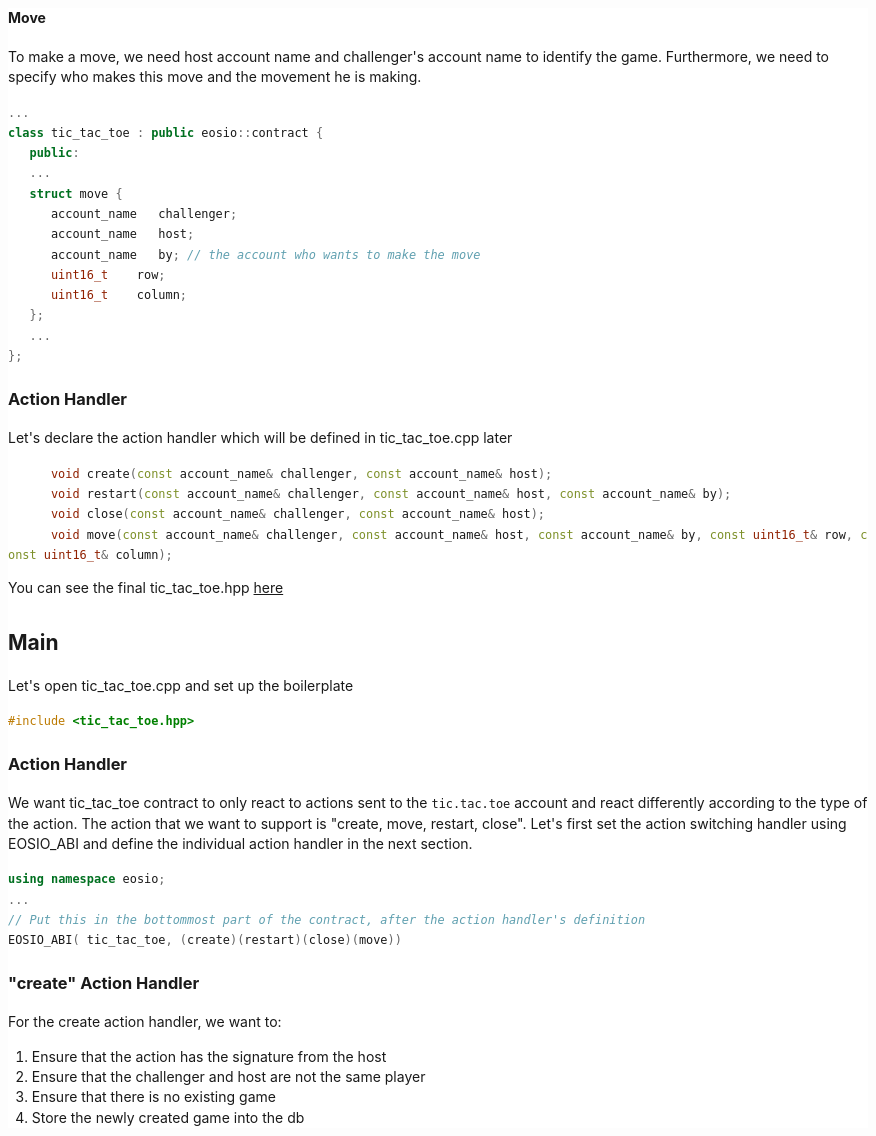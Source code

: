 #### Move
To make a move, we need host account name and challenger's account name to identify the game. Furthermore, we need to specify who makes this move and the movement he is making.
```cpp
...
class tic_tac_toe : public eosio::contract {
   public:
   ...
   struct move {
      account_name   challenger;
      account_name   host;
      account_name   by; // the account who wants to make the move
      uint16_t    row;
      uint16_t    column;
   };
   ...
};
```
### Action Handler
Let's declare the action handler which will be defined in tic_tac_toe.cpp later
```cpp
      void create(const account_name& challenger, const account_name& host);
      void restart(const account_name& challenger, const account_name& host, const account_name& by);
      void close(const account_name& challenger, const account_name& host);
      void move(const account_name& challenger, const account_name& host, const account_name& by, const uint16_t& row, const uint16_t& column);
```
You can see the final tic_tac_toe.hpp [here](https://github.com/EOSIO/eos/blob/master/contracts/tic_tac_toe/tic_tac_toe.hpp)

## Main
Let's open tic_tac_toe.cpp and set up the boilerplate

```cpp
#include <tic_tac_toe.hpp>
```

### Action Handler
We want tic_tac_toe contract to only react to actions sent to the `tic.tac.toe` account and react differently according to the type of the action. The action that we want to support is "create, move, restart, close". Let's first set the action switching handler using EOSIO_ABI and define the individual action handler in the next section.

```cpp
using namespace eosio;
... 
// Put this in the bottommost part of the contract, after the action handler's definition
EOSIO_ABI( tic_tac_toe, (create)(restart)(close)(move))
```

### "create" Action Handler
For the create action handler, we want to:
1. Ensure that the action has the signature from the host
2. Ensure that the challenger and host are not the same player
3. Ensure that there is no existing game
4. Store the newly created game into the db
